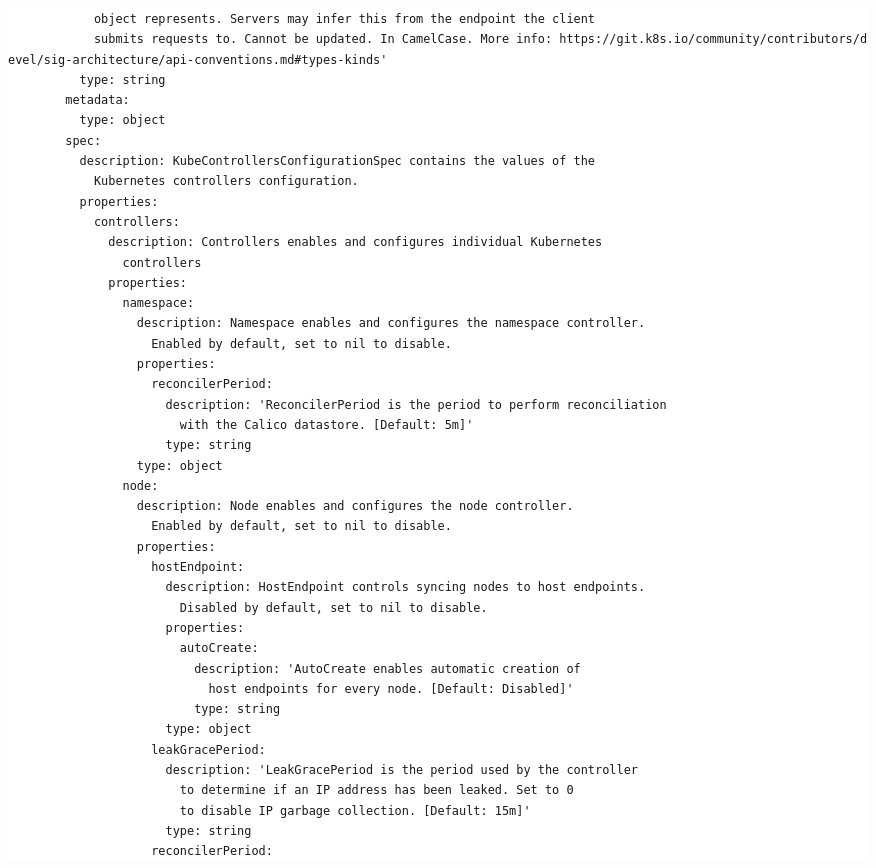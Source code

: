 	            object represents. Servers may infer this from the endpoint the client
	            submits requests to. Cannot be updated. In CamelCase. More info: https://git.k8s.io/community/contributors/devel/sig-architecture/api-conventions.md#types-kinds'
	          type: string
	        metadata:
	          type: object
	        spec:
	          description: KubeControllersConfigurationSpec contains the values of the
	            Kubernetes controllers configuration.
	          properties:
	            controllers:
	              description: Controllers enables and configures individual Kubernetes
	                controllers
	              properties:
	                namespace:
	                  description: Namespace enables and configures the namespace controller.
	                    Enabled by default, set to nil to disable.
	                  properties:
	                    reconcilerPeriod:
	                      description: 'ReconcilerPeriod is the period to perform reconciliation
	                        with the Calico datastore. [Default: 5m]'
	                      type: string
	                  type: object
	                node:
	                  description: Node enables and configures the node controller.
	                    Enabled by default, set to nil to disable.
	                  properties:
	                    hostEndpoint:
	                      description: HostEndpoint controls syncing nodes to host endpoints.
	                        Disabled by default, set to nil to disable.
	                      properties:
	                        autoCreate:
	                          description: 'AutoCreate enables automatic creation of
	                            host endpoints for every node. [Default: Disabled]'
	                          type: string
	                      type: object
	                    leakGracePeriod:
	                      description: 'LeakGracePeriod is the period used by the controller
	                        to determine if an IP address has been leaked. Set to 0
	                        to disable IP garbage collection. [Default: 15m]'
	                      type: string
	                    reconcilerPeriod:

